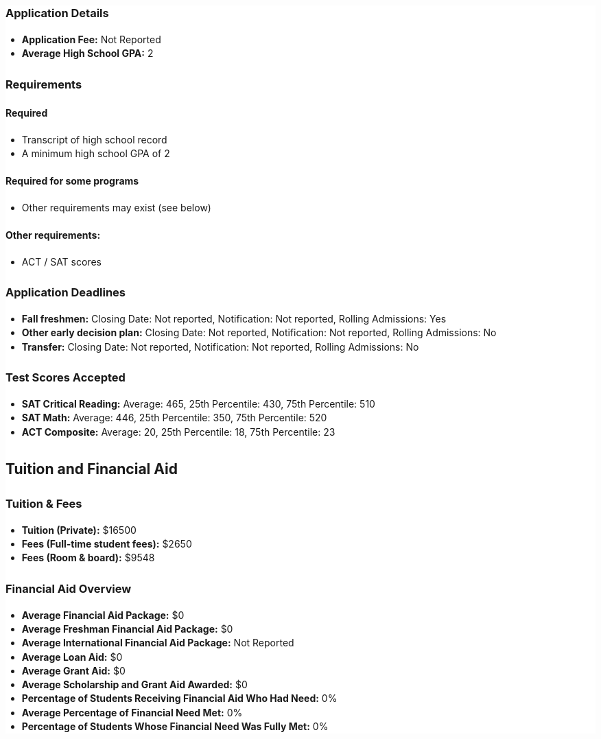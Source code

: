 ### Application Details

- **Application Fee:** Not Reported
- **Average High School GPA:** 2

### Requirements

#### Required

- Transcript of high school record
- A minimum high school GPA of 2

#### Required for some programs

- Other requirements may exist (see below)

#### Other requirements:

- ACT / SAT scores

### Application Deadlines

- **Fall freshmen:** Closing Date: Not reported, Notification: Not reported, Rolling Admissions: Yes
- **Other early decision plan:** Closing Date: Not reported, Notification: Not reported, Rolling Admissions: No
- **Transfer:** Closing Date: Not reported, Notification: Not reported, Rolling Admissions: No

### Test Scores Accepted

- **SAT Critical Reading:** Average: 465, 25th Percentile: 430, 75th Percentile: 510
- **SAT Math:** Average: 446, 25th Percentile: 350, 75th Percentile: 520
- **ACT Composite:** Average: 20, 25th Percentile: 18, 75th Percentile: 23

## Tuition and Financial Aid

### Tuition & Fees

- **Tuition (Private):** $16500
- **Fees (Full-time student fees):** $2650
- **Fees (Room & board):** $9548

### Financial Aid Overview

- **Average Financial Aid Package:** $0
- **Average Freshman Financial Aid Package:** $0
- **Average International Financial Aid Package:** Not Reported
- **Average Loan Aid:** $0
- **Average Grant Aid:** $0
- **Average Scholarship and Grant Aid Awarded:** $0
- **Percentage of Students Receiving Financial Aid Who Had Need:** 0%
- **Average Percentage of Financial Need Met:** 0%
- **Percentage of Students Whose Financial Need Was Fully Met:** 0%
